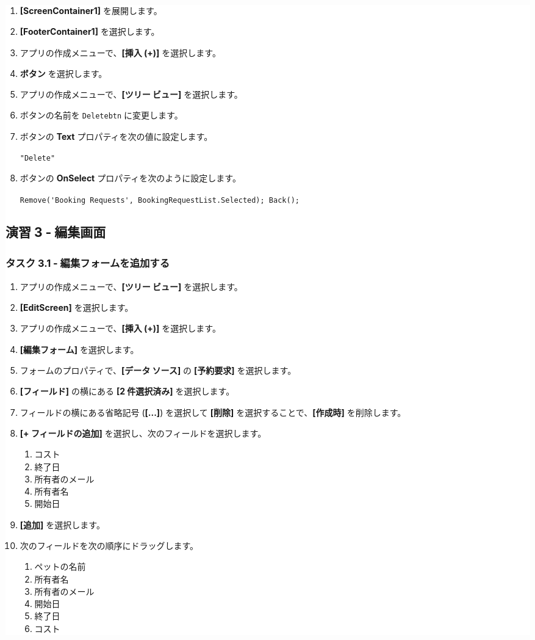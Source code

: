 1. **[ScreenContainer1]** を展開します。

1. **[FooterContainer1]** を選択します。

1. アプリの作成メニューで、**[挿入 (+)]** を選択します。

1. **ボタン** を選択します。

1. アプリの作成メニューで、**[ツリー ビュー]** を選択します。

1. ボタンの名前を `Deletebtn` に変更します。

1. ボタンの **Text** プロパティを次の値に設定します。

    ```powerappsfl
    "Delete"
    ```

1. ボタンの **OnSelect** プロパティを次のように設定します。

    ```powerappsfl
    Remove('Booking Requests', BookingRequestList.Selected); Back();
    ```

## 演習 3 - 編集画面

### タスク 3.1 - 編集フォームを追加する

1. アプリの作成メニューで、**[ツリー ビュー]** を選択します。

1. **[EditScreen]** を選択します。

1. アプリの作成メニューで、**[挿入 (+)]** を選択します。

1. **[編集フォーム]** を選択します。

1. フォームのプロパティで、**[データ ソース]** の **[予約要求]** を選択します。

1. **[フィールド]** の横にある **[2 件選択済み]** を選択します。

1. フィールドの横にある省略記号 (**[...]**) を選択して **[削除]** を選択することで、**[作成時]** を削除します。

1. **[+ フィールドの追加]** を選択し、次のフィールドを選択します。

   1. コスト
   1. 終了日
   1. 所有者のメール
   1. 所有者名
   1. 開始日

1. **[追加]** を選択します。

1. 次のフィールドを次の順序にドラッグします。

   1. ペットの名前
   1. 所有者名
   1. 所有者のメール
   1. 開始日
   1. 終了日
   1. コスト
